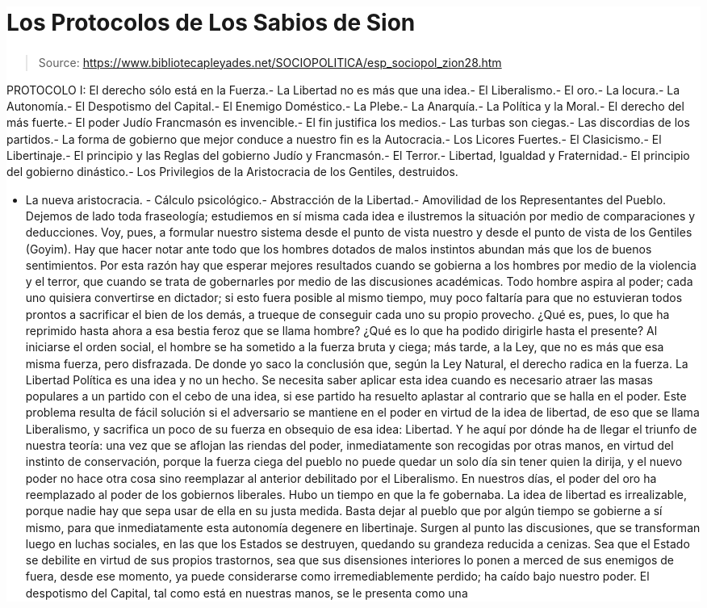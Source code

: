 # Los Protocolos de Los Sabios de Sion

> Source: https://www.bibliotecapleyades.net/SOCIOPOLITICA/esp_sociopol_zion28.htm

PROTOCOLO I:
El derecho sólo está en la Fuerza.- La
Libertad no es más que una idea.- El Liberalismo.- El oro.- La locura.- La Autonomía.- El
Despotismo del Capital.- El Enemigo Doméstico.- La Plebe.- La Anarquía.- La
Política y la Moral.- El derecho del más fuerte.- El poder Judío Francmasón
es invencible.- El fin justifica los medios.- Las turbas son ciegas.- Las
discordias de los partidos.- La forma de gobierno que mejor conduce a
nuestro fin es la Autocracia.- Los Licores Fuertes.- El Clasicismo.- El
Libertinaje.- El principio y las Reglas del gobierno Judío y Francmasón.- El
Terror.- Libertad, Igualdad y Fraternidad.- El principio del gobierno
dinástico.- Los Privilegios de la Aristocracia de los Gentiles, destruidos.
- La nueva aristocracia. - Cálculo psicológico.- Abstracción de la
Libertad.- Amovilidad de los Representantes del Pueblo.
Dejemos de lado toda fraseología; estudiemos en sí misma cada idea e
ilustremos la situación por medio de comparaciones y deducciones. Voy, pues,
a formular nuestro sistema desde el punto de vista nuestro y desde el punto
de vista de los Gentiles (Goyim).
Hay que hacer notar ante todo que los hombres dotados de malos instintos
abundan más que los de buenos sentimientos. Por esta razón hay que esperar
mejores resultados cuando se gobierna a los hombres por medio de la
violencia y el terror, que cuando se trata de gobernarles por medio de las
discusiones académicas. Todo hombre aspira al poder; cada uno quisiera
convertirse en dictador; si esto fuera posible al mismo tiempo, muy poco
faltaría para que no estuvieran todos prontos a sacrificar el bien de los
demás, a trueque de conseguir cada uno su propio provecho.
¿Qué es, pues, lo que ha reprimido hasta ahora a esa bestia feroz que se
llama hombre? ¿Qué es lo que ha podido dirigirle hasta el presente? Al
iniciarse el orden social, el hombre se ha sometido a la fuerza bruta y
ciega; más tarde, a la Ley, que no es más que esa misma fuerza, pero
disfrazada. De donde yo saco la conclusión que, según la Ley Natural, el
derecho radica en la fuerza. La Libertad Política es una idea y no un hecho.
Se necesita saber aplicar esta idea cuando es necesario atraer las masas
populares a un partido con el cebo de una idea, si ese partido ha resuelto
aplastar al contrario que se halla en el poder.
Este problema resulta de
fácil solución
si el adversario se mantiene en el poder en virtud de la idea de libertad,
de eso que se llama Liberalismo, y sacrifica un poco de su fuerza en
obsequio de esa idea: Libertad. Y he aquí por dónde ha de llegar el triunfo
de nuestra teoría: una vez que se aflojan las riendas del poder,
inmediatamente son recogidas por otras manos, en virtud del instinto de
conservación, porque la fuerza ciega del pueblo no puede quedar un solo día
sin tener quien la dirija, y el nuevo poder no hace otra cosa sino
reemplazar al anterior debilitado por el Liberalismo.
En nuestros días, el poder del oro ha reemplazado al poder de los gobiernos
liberales. Hubo un tiempo en que la fe gobernaba. La idea de libertad es
irrealizable, porque nadie hay que sepa usar de ella en su justa medida.
Basta dejar al pueblo que por algún tiempo se gobierne a sí mismo, para que
inmediatamente esta autonomía degenere en libertinaje. Surgen al punto las
discusiones, que se transforman luego en luchas sociales, en las que los
Estados se destruyen, quedando su grandeza reducida a cenizas.
Sea que el Estado se debilite en virtud de sus
propios trastornos, sea que sus disensiones
interiores lo ponen a merced de sus
enemigos de fuera, desde ese momento, ya
puede considerarse como irremediablemente
perdido; ha caído bajo nuestro poder. El
despotismo del Capital, tal como está en
nuestras manos, se le presenta como una